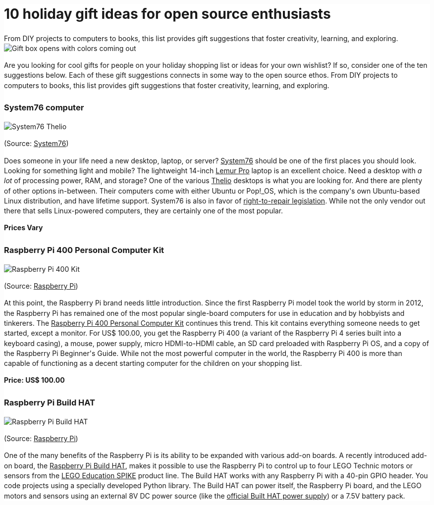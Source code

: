 [#]: subject: "10 holiday gift ideas for open source enthusiasts"
[#]: via: "https://opensource.com/article/21/11/open-source-holiday-gifts"
[#]: author: "Joshua Allen Holm https://opensource.com/users/holmja"
[#]: collector: "lujun9972"
[#]: translator: "wxy"
[#]: reviewer: " "
[#]: publisher: " "
[#]: url: " "

10 holiday gift ideas for open source enthusiasts
======
From DIY projects to computers to books, this list provides gift
suggestions that foster creativity, learning, and exploring.
![Gift box opens with colors coming out][1]

Are you looking for cool gifts for people on your holiday shopping list or ideas for your own wishlist? If so, consider one of the ten suggestions below. Each of these gift suggestions connects in some way to the open source ethos. From DIY projects to computers to books, this list provides gift suggestions that foster creativity, learning, and exploring.

### System76 computer

![System76 Thelio][2]

(Source: [System76][3])

Does someone in your life need a new desktop, laptop, or server? [System76][4] should be one of the first places you should look. Looking for something light and mobile? The lightweight 14-inch [Lemur Pro][5] laptop is an excellent choice. Need a desktop with _a lot_ of processing power, RAM, and storage? One of the various [Thelio][3] desktops is what you are looking for. And there are plenty of other options in-between. Their computers come with either Ubuntu or Pop!_OS, which is the company's own Ubuntu-based Linux distribution, and have lifetime support. System76 is also in favor of [right-to-repair legislation][6]. While not the only vendor out there that sells Linux-powered computers, they are certainly one of the most popular.

**Prices Vary**

### Raspberry Pi 400 Personal Computer Kit

![Raspberry Pi 400 Kit][7]

(Source: [Raspberry Pi][8])

At this point, the Raspberry Pi brand needs little introduction. Since the first Raspberry Pi model took the world by storm in 2012, the Raspberry Pi has remained one of the most popular single-board computers for use in education and by hobbyists and tinkerers. The [Raspberry Pi 400 Personal Computer Kit][8] continues this trend. This kit contains everything someone needs to get started, except a monitor. For US$ 100.00, you get the Raspberry Pi 400 (a variant of the Raspberry Pi 4 series built into a keyboard casing), a mouse, power supply, micro HDMI-to-HDMI cable, an SD card preloaded with Raspberry Pi OS, and a copy of the Raspberry Pi Beginner's Guide. While not the most powerful computer in the world, the Raspberry Pi 400 is more than capable of functioning as a decent starting computer for the children on your shopping list.

**Price: US$ 100.00**

### Raspberry Pi Build HAT

![Raspberry Pi Build HAT][9]

(Source: [Raspberry Pi][10])

One of the many benefits of the Raspberry Pi is its ability to be expanded with various add-on boards. A recently introduced add-on board, the [Raspberry Pi Build HAT][10], makes it possible to use the Raspberry Pi to control up to four LEGO Technic motors or sensors from the [LEGO Education SPIKE][11] product line. The Build HAT works with any Raspberry Pi with a 40-pin GPIO header. You code projects using a specially developed Python library. The Build HAT can power itself, the Raspberry Pi board, and the LEGO motors and sensors using an external 8V DC power source (like the [official Built HAT power supply][12]) or a 7.5V battery pack. 


[a]: https://opensource.com/users/holmja
[b]: https://github.com/lujun9972
[1]: https://opensource.com/sites/default/files/styles/image-full-size/public/lead-images/OSDC_gift_giveaway_box_520x292.png?itok=w1YQhNH1 (Gift box opens with colors coming out)
[2]: https://opensource.com/sites/default/files/styles/medium/public/uploads/system76_thelio.png?itok=E6HBZoMA (System76 Thelio)
[3]: https://system76.com/desktops/
[4]: https://system76.com
[5]: https://system76.com/laptops/lemur
[6]: https://blog.system76.com/post/646726872371200000/carl-testimony-hb21-1199mp3
[7]: https://opensource.com/sites/default/files/styles/medium/public/uploads/raspberry_pi_400_kit.jpg?itok=AnVA_OP9 (Raspberry Pi 400 Kit)
[8]: https://www.raspberrypi.com/products/raspberry-pi-400/
[9]: https://opensource.com/sites/default/files/styles/medium/public/uploads/raspberry_pi_build_hat.png?itok=8YVyNM-c (Raspberry Pi Build HAT)
[10]: https://www.raspberrypi.com/products/build-hat/
[11]: https://education.lego.com/
[12]: https://www.raspberrypi.com/products/build-hat-power-supply/
[13]: https://opensource.com/sites/default/files/styles/medium/public/uploads/crowpi2.png?itok=hJDaPaaz (CrowPi)
[14]: https://www.crowpi.cc/
[15]: https://opensource.com/article/21/9/raspberry-pi-crowpi2
[16]: https://opensource.com/sites/default/files/styles/medium/public/uploads/keebio_quefrency_keyboard_pcb.png?itok=M0JVlcRK (Keebio Quefrency Keyboard)
[17]: https://keeb.io/collections/quefrency-split-staggered-65-keyboard
[18]: https://keeb.io/collections/quefrency-split-staggered-65-keyboard/products/quefrency-rev-4-65-split-staggered-keyboard
[19]: https://keeb.io/collections/diy-parts/products/cherry-mx-stabilizer?variant=43449871046
[20]: https://divinikey.com/collections/linear-switches/products/gateron-milky-yellow-linear-switches?variant=32193385201729
[21]: https://drop.com/buy/artifact-bloom-series-keycap-set-vintage
[22]: https://pimpmykeyboard.com/g20-2-25-space-pack-of-4/
[23]: https://pimpmykeyboard.com/g20-2-75-space-pack-of-4/
[24]: https://keeb.io/products/usb-c-to-usb-c-cable?variant=32313985728606
[25]: https://opensource.com/sites/default/files/styles/medium/public/uploads/petoi_nybble_open_source_robotic_cat.png?itok=zhvvBReE (Petoi Nybble)
[26]: https://www.petoi.com/pages/petoi-nybble-overview
[27]: https://nybble.petoi.com/
[28]: https://opensource.com/sites/default/files/styles/medium/public/uploads/the_expanse_books.jpg?itok=FkuizWic (The Expanse books)
[29]: https://www.jamessacorey.com/writing-type/books/
[30]: https://www.jamessacorey.com/books/leviathan-falls/
[31]: https://opensource.com/article/21/6/2021-opensourcecom-summer-reading-list
[32]: https://opensource.com/sites/default/files/uploads/ultimate_sticker_pack.png (Ultimate sticker pack)
[33]: https://www.stickermule.com/unixstickers
[34]: https://opensource.com/resources/organizations